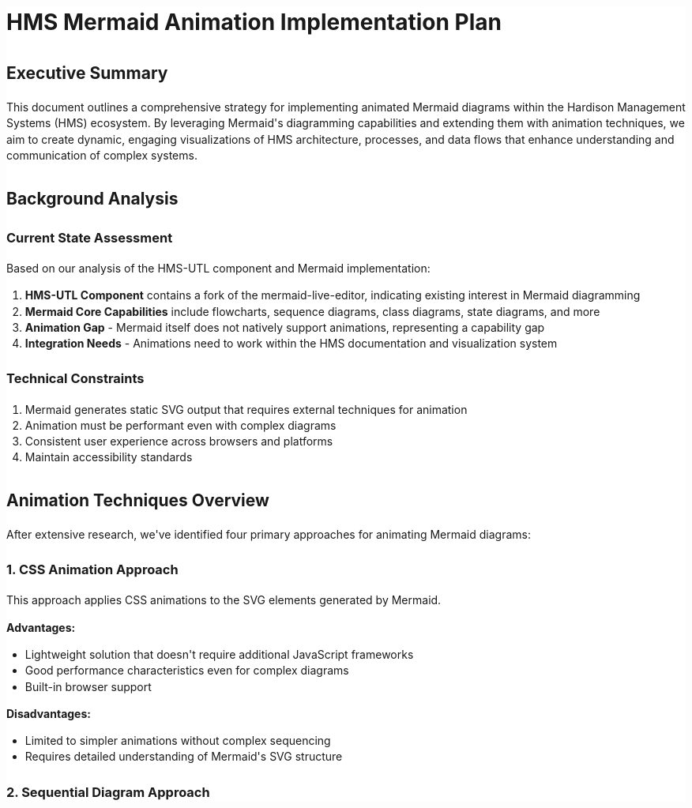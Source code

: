 # HMS Mermaid Animation Implementation Plan

## Executive Summary

This document outlines a comprehensive strategy for implementing animated Mermaid diagrams within the Hardison Management Systems (HMS) ecosystem. By leveraging Mermaid's diagramming capabilities and extending them with animation techniques, we aim to create dynamic, engaging visualizations of HMS architecture, processes, and data flows that enhance understanding and communication of complex systems.

## Background Analysis

### Current State Assessment

Based on our analysis of the HMS-UTL component and Mermaid implementation:

1. **HMS-UTL Component** contains a fork of the mermaid-live-editor, indicating existing interest in Mermaid diagramming
2. **Mermaid Core Capabilities** include flowcharts, sequence diagrams, class diagrams, state diagrams, and more
3. **Animation Gap** - Mermaid itself does not natively support animations, representing a capability gap
4. **Integration Needs** - Animations need to work within the HMS documentation and visualization system

### Technical Constraints

1. Mermaid generates static SVG output that requires external techniques for animation
2. Animation must be performant even with complex diagrams
3. Consistent user experience across browsers and platforms
4. Maintain accessibility standards

## Animation Techniques Overview

After extensive research, we've identified four primary approaches for animating Mermaid diagrams:

### 1. CSS Animation Approach

This approach applies CSS animations to the SVG elements generated by Mermaid.

**Advantages:**
- Lightweight solution that doesn't require additional JavaScript frameworks
- Good performance characteristics even for complex diagrams
- Built-in browser support

**Disadvantages:**
- Limited to simpler animations without complex sequencing
- Requires detailed understanding of Mermaid's SVG structure

### 2. Sequential Diagram Approach
